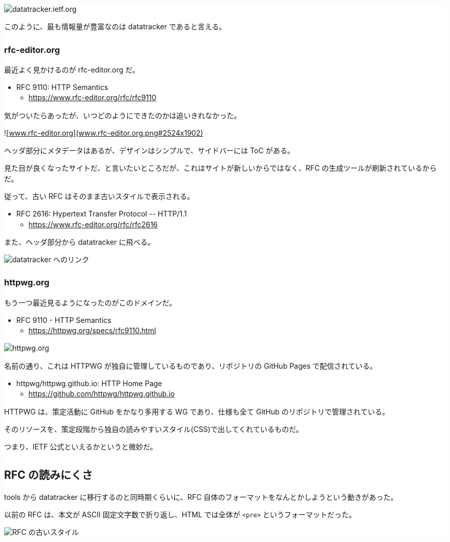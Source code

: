 ![datatracker.ietf.org](datatracker.ietf.org.png#2536x1714)

このように、最も情報量が豊富なのは datatracker であると言える。


### rfc-editor.org

最近よく見かけるのが rfc-editor.org だ。

- RFC 9110: HTTP Semantics
  - https://www.rfc-editor.org/rfc/rfc9110

気がついたらあったが、いつどのようにできたのかは追いきれなかった。

![www.rfc-editor.org](www.rfc-editor.org.png#2524x1902)

ヘッダ部分にメタデータはあるが、デザインはシンプルで、サイドバーには ToC がある。

見た目が良くなったサイトだ、と言いたいところだが、これはサイトが新しいからではなく、RFC の生成ツールが刷新されているからだ。

従って、古い RFC はそのまま古いスタイルで表示される。

- RFC 2616: Hypertext Transfer Protocol -- HTTP/1.1
  - https://www.rfc-editor.org/rfc/rfc2616

また、ヘッダ部分から datatracker に飛べる。

![datatracker へのリンク](link-to-datatracker.png#2536x1714)


### httpwg.org

もう一つ最近見るようになったのがこのドメインだ。

- RFC 9110 - HTTP Semantics
  - https://httpwg.org/specs/rfc9110.html

![httpwg.org](httpwg.org.png#2604x1704)

名前の通り、これは HTTPWG が独自に管理しているものであり、リポジトリの GitHub Pages で配信されている。

- httpwg/httpwg.github.io: HTTP Home Page
  - https://github.com/httpwg/httpwg.github.io

HTTPWG は、策定活動に GitHub をかなり多用する WG であり、仕様も全て GitHub のリポジトリで管理されている。

そのリソースを、策定段階から独自の読みやすいスタイル(CSS)で出してくれているものだ。

つまり、IETF 公式といえるかというと微妙だ。


## RFC の読みにくさ

tools から datatracker に移行するのと同時期くらいに、RFC 自体のフォーマットをなんとかしようという動きがあった。

以前の RFC は、本文が ASCII 固定文字数で折り返し、HTML では全体が `<pre>` というフォーマットだった。

![RFC の古いスタイル](old-rfc.png#1226x2308)

